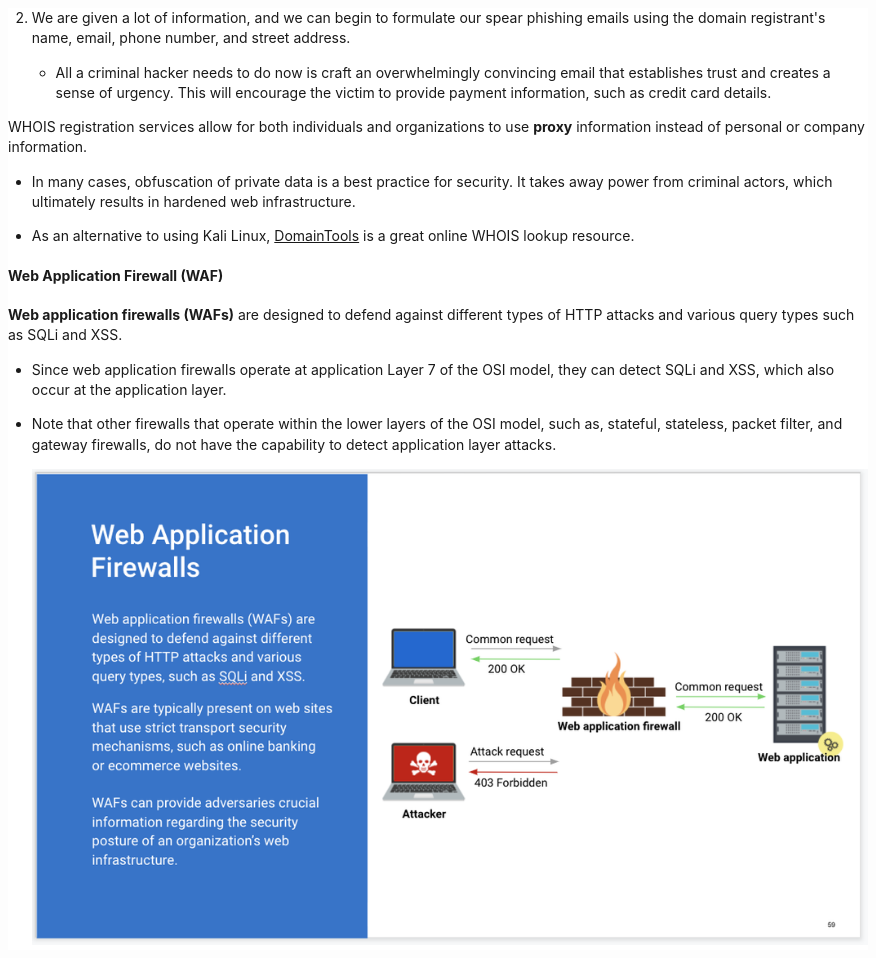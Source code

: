 2. We are given a lot of information, and we can begin to formulate our spear phishing emails using the domain registrant's name, email, phone number, and street address.

   - All a criminal hacker needs to do now is craft an overwhelmingly convincing email that establishes trust and creates a sense of urgency. This will encourage the victim to provide payment information, such as credit card details.

WHOIS registration services allow for both individuals and organizations to use **proxy** information instead of personal or company information.

- In many cases, obfuscation of private data is a best practice for security. It takes away power from criminal actors, which ultimately results in hardened web infrastructure.

- As an alternative to using Kali Linux, [DomainTools](http://whois.domaintools.com/) is a great online WHOIS lookup resource.

  
#### Web Application Firewall (WAF)

**Web application firewalls (WAFs)** are designed to defend against different types of HTTP attacks and various query types such as SQLi and XSS.

- Since web application firewalls operate at application Layer 7 of the OSI model, they can detect SQLi and XSS, which also occur at the application layer.

- Note that other firewalls that operate within the lower layers of the OSI model, such as, stateful, stateless, packet filter, and gateway firewalls, do not have the capability to detect application layer attacks.

   ![Web Application Firewall](Images/WAF.png)
